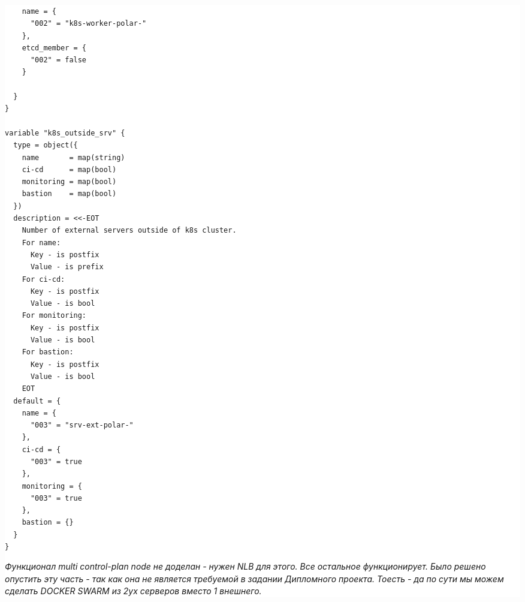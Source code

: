 ```hcl
    name = {
      "002" = "k8s-worker-polar-"
    },
    etcd_member = {
      "002" = false
    }

  }
}

variable "k8s_outside_srv" {
  type = object({
    name       = map(string)
    ci-cd      = map(bool)
    monitoring = map(bool)
    bastion    = map(bool)
  })
  description = <<-EOT
    Number of external servers outside of k8s cluster.
    For name:
      Key - is postfix
      Value - is prefix
    For ci-cd:
      Key - is postfix
      Value - is bool
    For monitoring:
      Key - is postfix
      Value - is bool
    For bastion:
      Key - is postfix
      Value - is bool     
    EOT
  default = {
    name = {
      "003" = "srv-ext-polar-"
    },
    ci-cd = {
      "003" = true
    },
    monitoring = {
      "003" = true
    },
    bastion = {}
  }
}

```

*Функционал multi control-plan node не доделан - нужен NLB для этого. Все остальное функционирует. Было решено опустить эту часть - так как она не является требуемой в задании Дипломного проекта. Тоесть - да по сути мы можем сделать DOCKER SWARM из 2ух серверов вместо 1 внешнего.*
